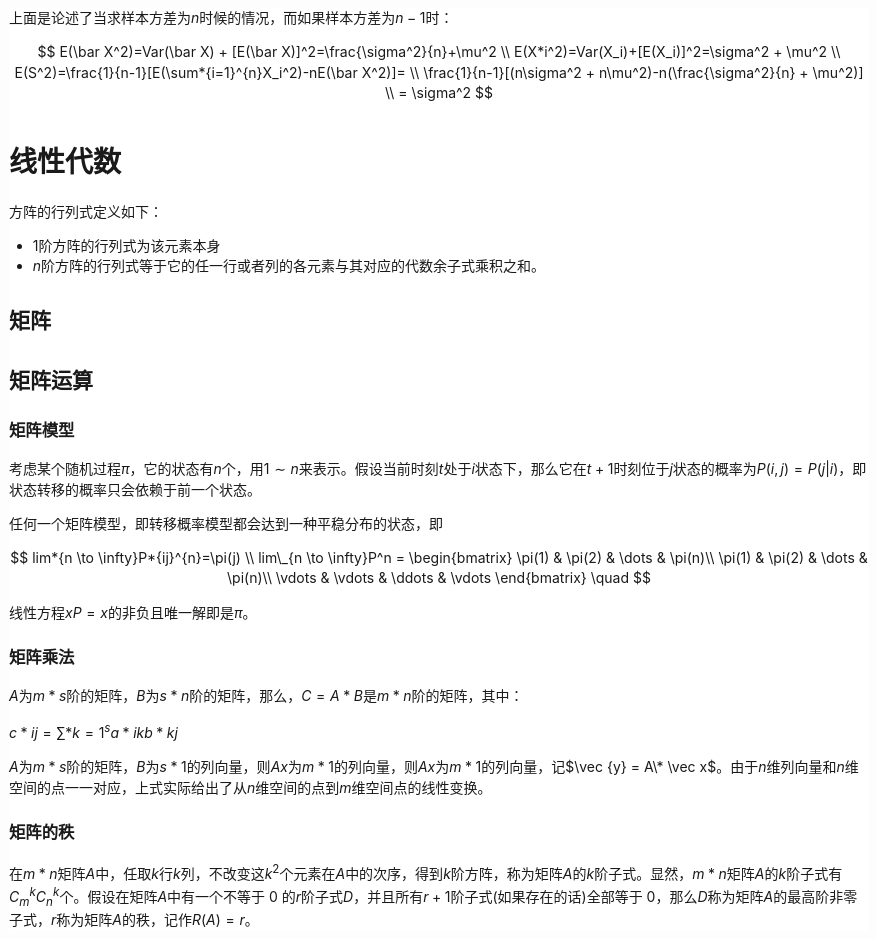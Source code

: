 上面是论述了当求样本方差为$n$时候的情况，而如果样本方差为$n-1$时：

$$
E(\bar X^2)=Var(\bar X) + [E(\bar X)]^2=\frac{\sigma^2}{n}+\mu^2 \\
E(X*i^2)=Var(X_i)+[E(X_i)]^2=\sigma^2 + \mu^2 \\
E(S^2)=\frac{1}{n-1}[E(\sum*{i=1}^{n}X_i^2)-nE(\bar X^2)]= \\
\frac{1}{n-1}[(n\sigma^2 + n\mu^2)-n(\frac{\sigma^2}{n} + \mu^2)] \\
= \sigma^2
$$

# 线性代数

方阵的行列式定义如下：

- $1$阶方阵的行列式为该元素本身
- $n$阶方阵的行列式等于它的任一行或者列的各元素与其对应的代数余子式乘积之和。

## 矩阵

## 矩阵运算

### 矩阵模型

考虑某个随机过程$\pi$，它的状态有$n$个，用$1 \sim n$来表示。假设当前时刻$t$处于$i$状态下，那么它在$t+1$时刻位于$j$状态的概率为$P(i,j)=P(j|i)$，即状态转移的概率只会依赖于前一个状态。

任何一个矩阵模型，即转移概率模型都会达到一种平稳分布的状态，即

$$
lim*{n \to \infty}P*{ij}^{n}=\pi(j) \\
lim\_{n \to \infty}P^n =
\begin{bmatrix}
\pi(1) & \pi(2) & \dots & \pi(n)\\
\pi(1) & \pi(2) & \dots & \pi(n)\\
\vdots & \vdots & \ddots & \vdots
\end{bmatrix} \quad
$$

线性方程$xP=x$的非负且唯一解即是$\pi$。

### 矩阵乘法

$A$为$m*s$阶的矩阵，$B$为$s*n$阶的矩阵，那么，$C=A*B$是$m*n$阶的矩阵，其中：

$c*{ij}=\sum*{k=1}^sa*{ik}b*{kj}$

$A$为$m*s$阶的矩阵，$B$为$s*1$的列向量，则$Ax$为$m*1$的列向量，则$Ax$为$m*1$的列向量，记$\vec {y} = A\* \vec x$。由于$n$维列向量和$n$维空间的点一一对应，上式实际给出了从$n$维空间的点到$m$维空间点的线性变换。

### 矩阵的秩

在$m*n$矩阵$A$中，任取$k$行$k$列，不改变这$k^2$个元素在$A$中的次序，得到$k$阶方阵，称为矩阵$A$的$k$阶子式。显然，$m*n$矩阵$A$的$k$阶子式有$C_m^kC_n^k$个。假设在矩阵$A$中有一个不等于 0 的$r$阶子式$D$，并且所有$r+1$阶子式(如果存在的话)全部等于 0，那么$D$称为矩阵$A$的最高阶非零子式，$r$称为矩阵$A$的秩，记作$R(A)=r$。
